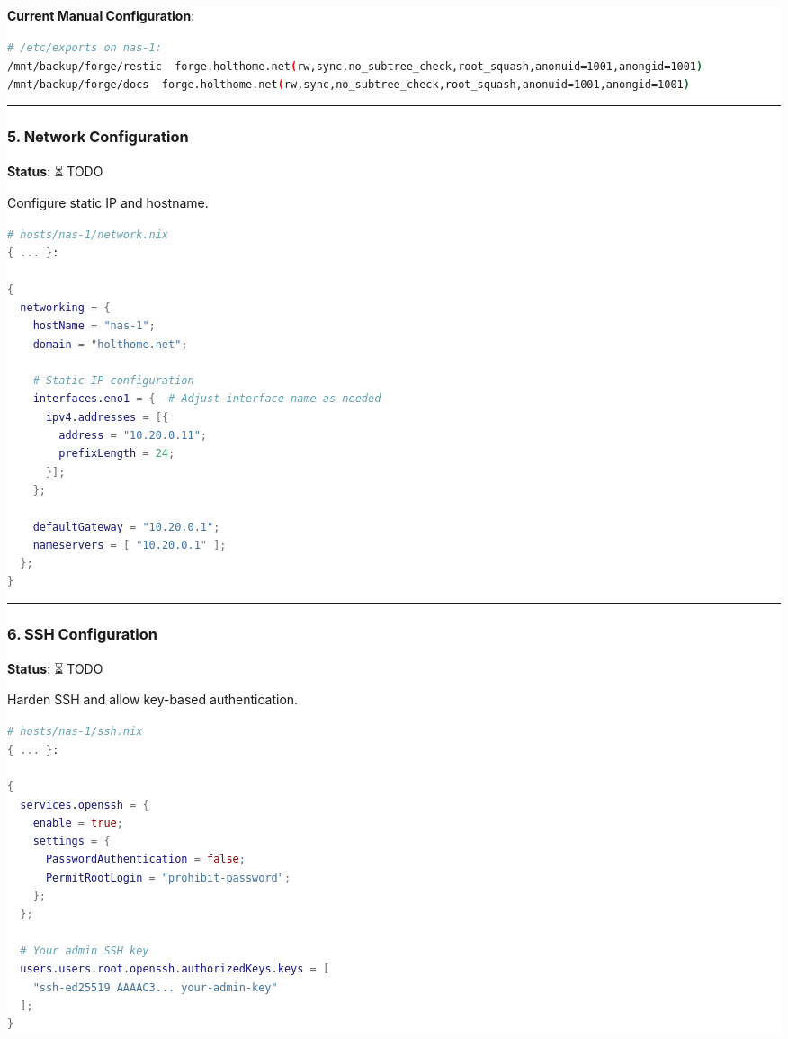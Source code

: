 **Current Manual Configuration**:

```bash
# /etc/exports on nas-1:
/mnt/backup/forge/restic  forge.holthome.net(rw,sync,no_subtree_check,root_squash,anonuid=1001,anongid=1001)
/mnt/backup/forge/docs  forge.holthome.net(rw,sync,no_subtree_check,root_squash,anonuid=1001,anongid=1001)
```

---

### 5. Network Configuration

**Status**: ⏳ TODO

Configure static IP and hostname.

```nix
# hosts/nas-1/network.nix
{ ... }:

{
  networking = {
    hostName = "nas-1";
    domain = "holthome.net";

    # Static IP configuration
    interfaces.eno1 = {  # Adjust interface name as needed
      ipv4.addresses = [{
        address = "10.20.0.11";
        prefixLength = 24;
      }];
    };

    defaultGateway = "10.20.0.1";
    nameservers = [ "10.20.0.1" ];
  };
}
```

---

### 6. SSH Configuration

**Status**: ⏳ TODO

Harden SSH and allow key-based authentication.

```nix
# hosts/nas-1/ssh.nix
{ ... }:

{
  services.openssh = {
    enable = true;
    settings = {
      PasswordAuthentication = false;
      PermitRootLogin = "prohibit-password";
    };
  };

  # Your admin SSH key
  users.users.root.openssh.authorizedKeys.keys = [
    "ssh-ed25519 AAAAC3... your-admin-key"
  ];
}
```